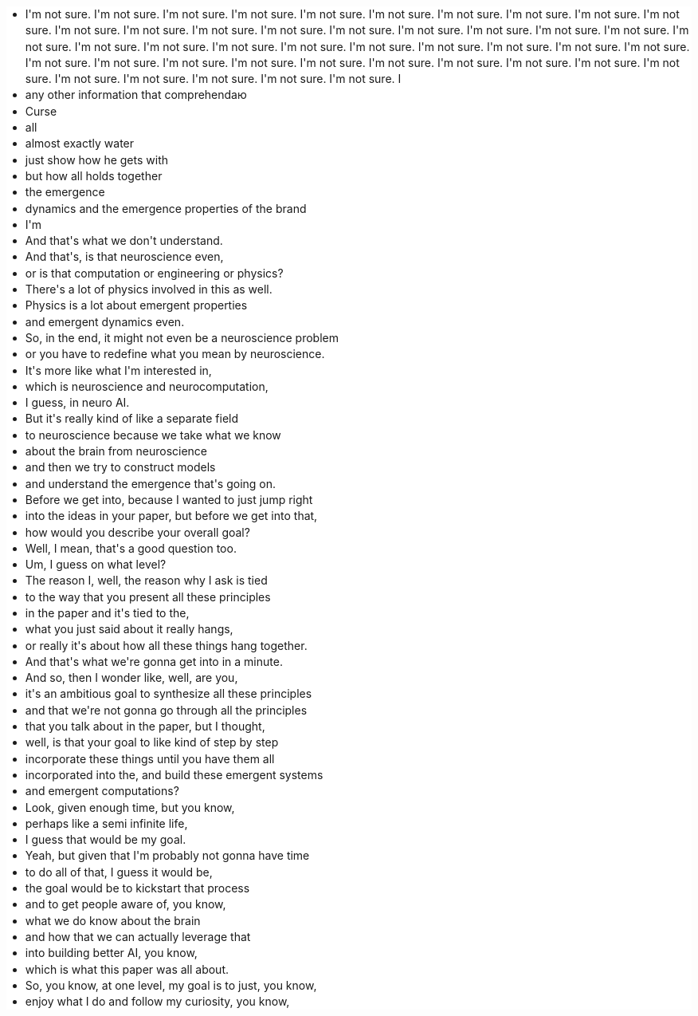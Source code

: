*  I'm not sure. I'm not sure. I'm not sure. I'm not sure. I'm not sure. I'm not sure. I'm not sure. I'm not sure. I'm not sure. I'm not sure. I'm not sure. I'm not sure. I'm not sure. I'm not sure. I'm not sure. I'm not sure. I'm not sure. I'm not sure. I'm not sure. I'm not sure. I'm not sure. I'm not sure. I'm not sure. I'm not sure. I'm not sure. I'm not sure. I'm not sure. I'm not sure. I'm not sure. I'm not sure. I'm not sure. I'm not sure. I'm not sure. I'm not sure. I'm not sure. I'm not sure. I'm not sure. I'm not sure. I'm not sure. I'm not sure. I'm not sure. I'm not sure. I'm not sure. I'm not sure. I
*  any other information that comprehendаю
*  Curse
*  all
*  almost exactly water
*  just show how he gets with
*  but how all holds together
*  the emergence
*  dynamics and the emergence properties of the brand
*  I'm
*  And that's what we don't understand.
*  And that's, is that neuroscience even,
*  or is that computation or engineering or physics?
*  There's a lot of physics involved in this as well.
*  Physics is a lot about emergent properties
*  and emergent dynamics even.
*  So, in the end, it might not even be a neuroscience problem
*  or you have to redefine what you mean by neuroscience.
*  It's more like what I'm interested in,
*  which is neuroscience and neurocomputation,
*  I guess, in neuro AI.
*  But it's really kind of like a separate field
*  to neuroscience because we take what we know
*  about the brain from neuroscience
*  and then we try to construct models
*  and understand the emergence that's going on.
*  Before we get into, because I wanted to just jump right
*  into the ideas in your paper, but before we get into that,
*  how would you describe your overall goal?
*  Well, I mean, that's a good question too.
*  Um, I guess on what level?
*  The reason I, well, the reason why I ask is tied
*  to the way that you present all these principles
*  in the paper and it's tied to the,
*  what you just said about it really hangs,
*  or really it's about how all these things hang together.
*  And that's what we're gonna get into in a minute.
*  And so, then I wonder like, well, are you,
*  it's an ambitious goal to synthesize all these principles
*  and that we're not gonna go through all the principles
*  that you talk about in the paper, but I thought,
*  well, is that your goal to like kind of step by step
*  incorporate these things until you have them all
*  incorporated into the, and build these emergent systems
*  and emergent computations?
*  Look, given enough time, but you know,
*  perhaps like a semi infinite life,
*  I guess that would be my goal.
*  Yeah, but given that I'm probably not gonna have time
*  to do all of that, I guess it would be,
*  the goal would be to kickstart that process
*  and to get people aware of, you know,
*  what we do know about the brain
*  and how that we can actually leverage that
*  into building better AI, you know,
*  which is what this paper was all about.
*  So, you know, at one level, my goal is to just, you know,
*  enjoy what I do and follow my curiosity, you know,